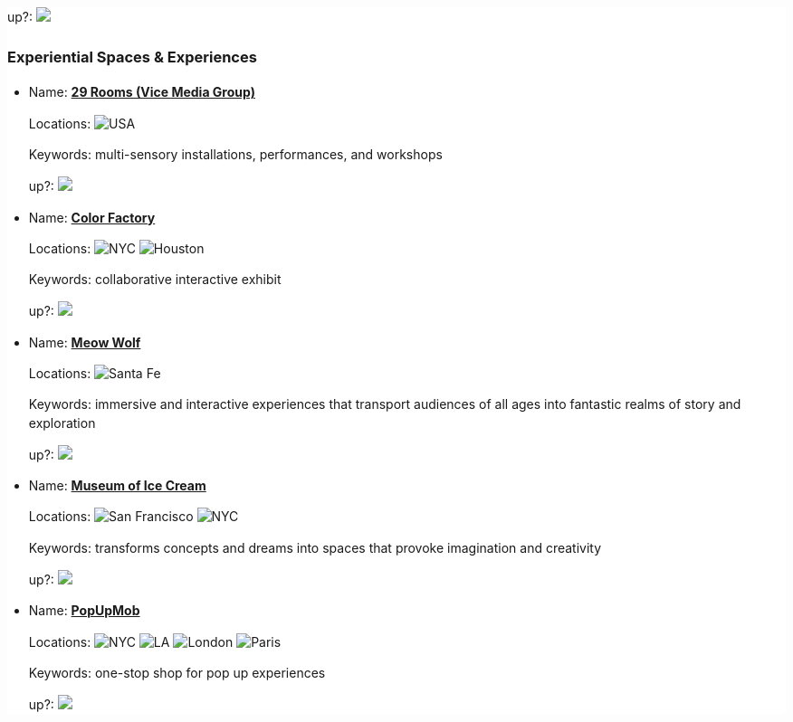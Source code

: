   up?: ![](https://img.shields.io/website?down_color=%2300000000\&down_message=%E2%9D%8C\&label=%20\&style=flat-square\&up_color=%2300000000\&up_message=%F0%9F%8C%90\&url=https%3A%2F%2Fwww.zebradog.com%2F)



### Experiential Spaces & Experiences

- Name: [**29 Rooms (Vice Media Group)**](https://www.29rooms.com/)

  Locations: ![USA](https://img.shields.io/badge/-USA-lightgrey?style=flat)

  Keywords: multi-sensory installations, performances, and workshops

  up?: ![](https://img.shields.io/website?down_color=%2300000000\&down_message=%E2%9D%8C\&label=%20\&style=flat-square\&up_color=%2300000000\&up_message=%F0%9F%8C%90\&url=https%3A%2F%2Fwww.29rooms.com%2F)


- Name: [**Color Factory**](https://www.colorfactory.co/)

  Locations: ![NYC](https://img.shields.io/badge/-NYC-lightgrey?style=flat) ![Houston](https://img.shields.io/badge/-Houston-lightgrey?style=flat)

  Keywords: collaborative interactive exhibit

  up?: ![](https://img.shields.io/website?down_color=%2300000000\&down_message=%E2%9D%8C\&label=%20\&style=flat-square\&up_color=%2300000000\&up_message=%F0%9F%8C%90\&url=https%3A%2F%2Fwww.colorfactory.co%2F)


- Name: [**Meow Wolf**](https://meowwolf.com/)

  Locations: ![Santa Fe](https://img.shields.io/badge/-Santa%20Fe-lightgrey?style=flat)

  Keywords: immersive and interactive experiences that transport audiences of all ages into fantastic realms of story and exploration

  up?: ![](https://img.shields.io/website?down_color=%2300000000\&down_message=%E2%9D%8C\&label=%20\&style=flat-square\&up_color=%2300000000\&up_message=%F0%9F%8C%90\&url=https%3A%2F%2Fmeowwolf.com%2F)


- Name: [**Museum of Ice Cream**](https://www.museumoficecream.com/)

  Locations: ![San Francisco](https://img.shields.io/badge/-San%20Francisco-lightgrey?style=flat) ![NYC](https://img.shields.io/badge/-NYC-lightgrey?style=flat)

  Keywords: transforms concepts and dreams into spaces that provoke imagination and creativity

  up?: ![](https://img.shields.io/website?down_color=%2300000000\&down_message=%E2%9D%8C\&label=%20\&style=flat-square\&up_color=%2300000000\&up_message=%F0%9F%8C%90\&url=https%3A%2F%2Fwww.museumoficecream.com%2F)


- Name: [**PopUpMob**](https://popupmob.com/)

  Locations: ![NYC](https://img.shields.io/badge/-NYC-lightgrey?style=flat) ![LA](https://img.shields.io/badge/-LA-lightgrey?style=flat) ![London](https://img.shields.io/badge/-London-lightgrey?style=flat) ![Paris](https://img.shields.io/badge/-Paris-lightgrey?style=flat)

  Keywords: one-stop shop for pop up experiences

  up?: ![](https://img.shields.io/website?down_color=%2300000000\&down_message=%E2%9D%8C\&label=%20\&style=flat-square\&up_color=%2300000000\&up_message=%F0%9F%8C%90\&url=https%3A%2F%2Fpopupmob.com%2F)
